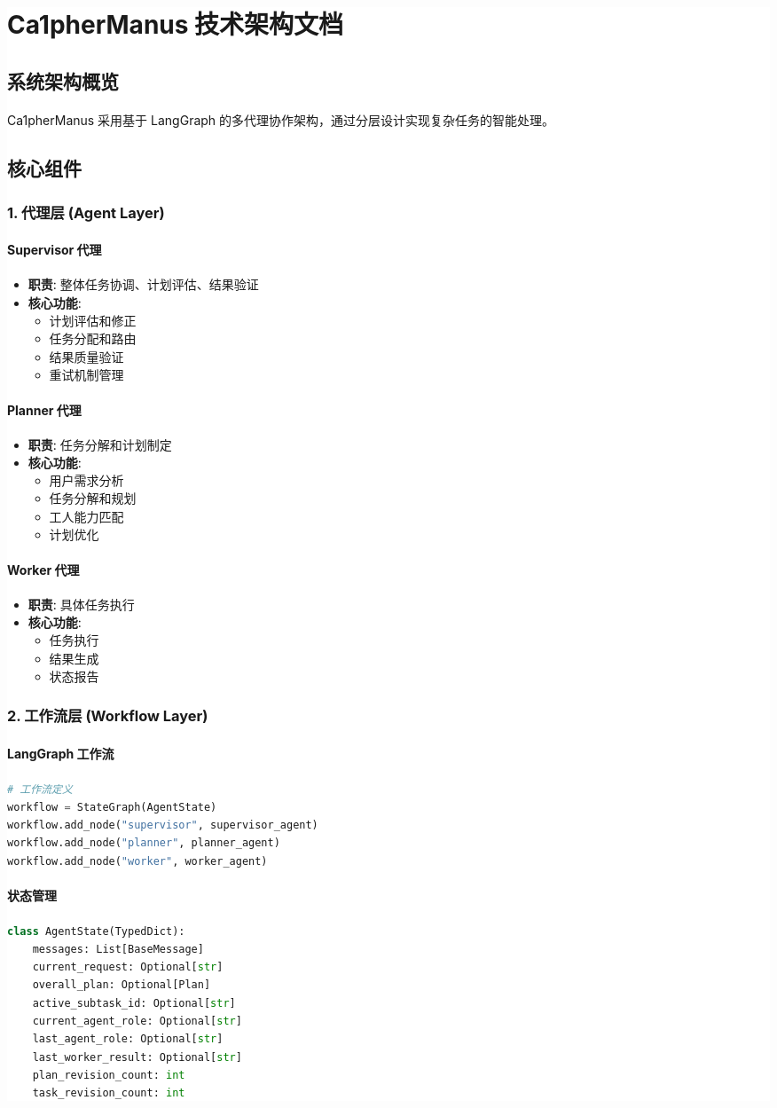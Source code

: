 # Ca1pherManus 技术架构文档

## 系统架构概览

Ca1pherManus 采用基于 LangGraph 的多代理协作架构，通过分层设计实现复杂任务的智能处理。

## 核心组件

### 1. 代理层 (Agent Layer)

#### Supervisor 代理
- **职责**: 整体任务协调、计划评估、结果验证
- **核心功能**:
  - 计划评估和修正
  - 任务分配和路由
  - 结果质量验证
  - 重试机制管理

#### Planner 代理
- **职责**: 任务分解和计划制定
- **核心功能**:
  - 用户需求分析
  - 任务分解和规划
  - 工人能力匹配
  - 计划优化

#### Worker 代理
- **职责**: 具体任务执行
- **核心功能**:
  - 任务执行
  - 结果生成
  - 状态报告

### 2. 工作流层 (Workflow Layer)

#### LangGraph 工作流
```python
# 工作流定义
workflow = StateGraph(AgentState)
workflow.add_node("supervisor", supervisor_agent)
workflow.add_node("planner", planner_agent)
workflow.add_node("worker", worker_agent)
```

#### 状态管理
```python
class AgentState(TypedDict):
    messages: List[BaseMessage]
    current_request: Optional[str]
    overall_plan: Optional[Plan]
    active_subtask_id: Optional[str]
    current_agent_role: Optional[str]
    last_agent_role: Optional[str]
    last_worker_result: Optional[str]
    plan_revision_count: int
    task_revision_count: int
```
